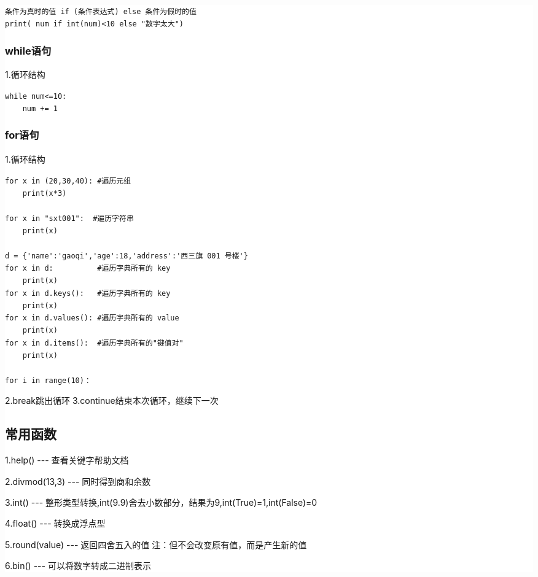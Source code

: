 	条件为真时的值 if (条件表达式) else 条件为假时的值
	print( num if int(num)<10 else "数字太大")
### while语句 ###
1.循环结构
	
	while num<=10:
		num += 1	
### for语句 ###
1.循环结构

	for x in (20,30,40): #遍历元组
		print(x*3)

	for x in "sxt001":  #遍历字符串
		print(x)
	
	d = {'name':'gaoqi','age':18,'address':'西三旗 001 号楼'}
	for x in d: 	     #遍历字典所有的 key
		print(x)
	for x in d.keys():   #遍历字典所有的 key
		print(x)
	for x in d.values(): #遍历字典所有的 value
		print(x)
	for x in d.items():  #遍历字典所有的"键值对"
		print(x)

	for i in range(10)：
2.break跳出循环
3.continue结束本次循环，继续下一次

## 常用函数 ##
1.help() --- 查看关键字帮助文档

2.divmod(13,3) --- 同时得到商和余数

3.int() --- 整形类型转换,int(9.9)舍去小数部分，结果为9,int(True)=1,int(False)=0

4.float() --- 转换成浮点型

5.round(value) --- 返回四舍五入的值 注：但不会改变原有值，而是产生新的值

6.bin() --- 可以将数字转成二进制表示